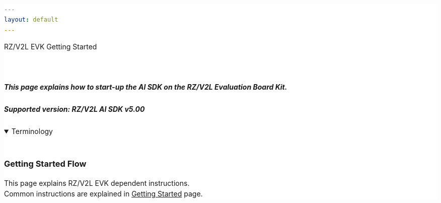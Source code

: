```yaml
---
layout: default
---
```

<script type="text/javascript" src="http://code.jquery.com/jquery-3.7.0.min.js"></script>
<script>
  $(function(){
    $("#reference_terminology").load("{{ site.url }}{{ site.baseurl }}{% link getting_started.md %} reference_terminology");
  });
</script>
<div class="container">
    <div class="row">
        <div id="page-top" class="top col-12">
RZ/V2L EVK Getting Started
        </div>
    </div>
</div>
<br>
<br>
<h5>This page explains how to start-up the AI SDK on the <b>RZ/V2L Evaluation Board Kit</b>.</h5>

<h5>Supported version: <b>RZ/V2L AI SDK v5.00</b></h5>

<details class="boxdetails" open>
  <summary>Terminology</summary>
<quotedoc id="reference_terminology"></quotedoc>
</details>
<br>

<h3>Getting Started Flow</h3>
<div class="container">
  <div class="row">
    <div class="col-12">
        This page explains RZ/V2L EVK dependent instructions.<br>
        Common instructions are explained in <a href="{{ site.url }}{{ site.baseurl }}{% link getting_started.md %}" target="_blank" rel="noopener noreferrer"> Getting Started</a> page.<br>